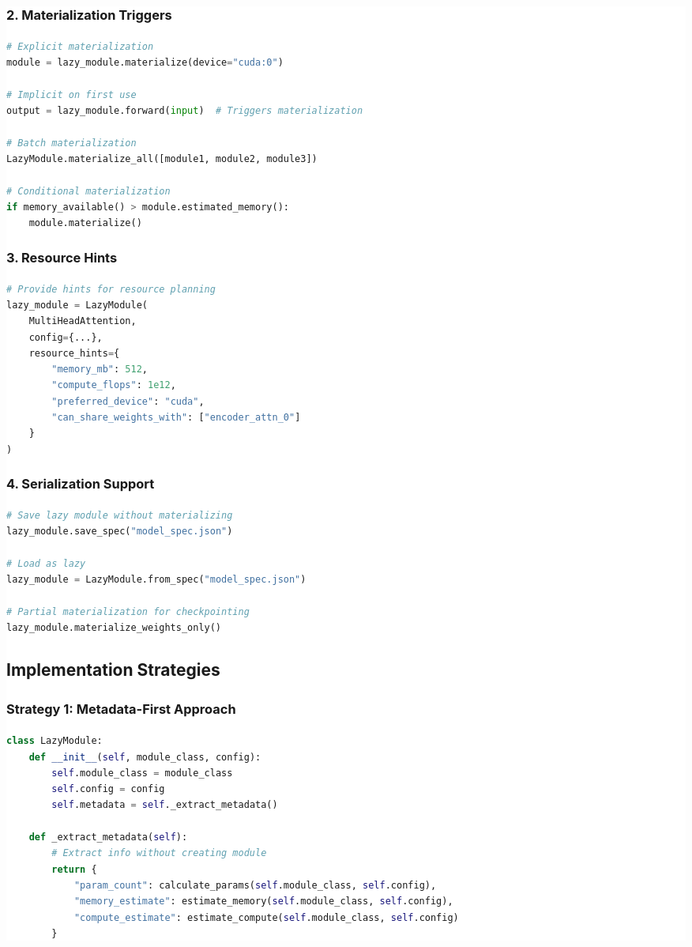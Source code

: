### 2. **Materialization Triggers**

```python
# Explicit materialization
module = lazy_module.materialize(device="cuda:0")

# Implicit on first use
output = lazy_module.forward(input)  # Triggers materialization

# Batch materialization
LazyModule.materialize_all([module1, module2, module3])

# Conditional materialization
if memory_available() > module.estimated_memory():
    module.materialize()
```

### 3. **Resource Hints**

```python
# Provide hints for resource planning
lazy_module = LazyModule(
    MultiHeadAttention,
    config={...},
    resource_hints={
        "memory_mb": 512,
        "compute_flops": 1e12,
        "preferred_device": "cuda",
        "can_share_weights_with": ["encoder_attn_0"]
    }
)
```

### 4. **Serialization Support**

```python
# Save lazy module without materializing
lazy_module.save_spec("model_spec.json")

# Load as lazy
lazy_module = LazyModule.from_spec("model_spec.json")

# Partial materialization for checkpointing
lazy_module.materialize_weights_only()
```

## Implementation Strategies

### Strategy 1: **Metadata-First Approach**
```python
class LazyModule:
    def __init__(self, module_class, config):
        self.module_class = module_class
        self.config = config
        self.metadata = self._extract_metadata()

    def _extract_metadata(self):
        # Extract info without creating module
        return {
            "param_count": calculate_params(self.module_class, self.config),
            "memory_estimate": estimate_memory(self.module_class, self.config),
            "compute_estimate": estimate_compute(self.module_class, self.config)
        }
```
